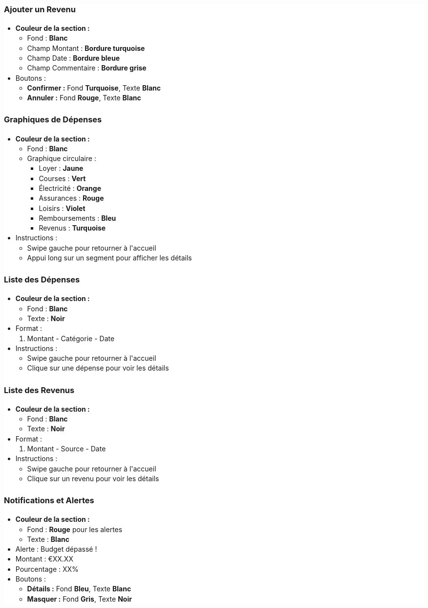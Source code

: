 ### Ajouter un Revenu
- **Couleur de la section :**
  - Fond : **Blanc**
  - Champ Montant : **Bordure turquoise**
  - Champ Date : **Bordure bleue**
  - Champ Commentaire : **Bordure grise**
- Boutons :
  - **Confirmer :** Fond **Turquoise**, Texte **Blanc**
  - **Annuler :** Fond **Rouge**, Texte **Blanc**

### Graphiques de Dépenses
- **Couleur de la section :**
  - Fond : **Blanc**
  - Graphique circulaire : 
    - Loyer : **Jaune**
    - Courses : **Vert**
    - Électricité : **Orange**
    - Assurances : **Rouge**
    - Loisirs : **Violet**
    - Remboursements : **Bleu**
    - Revenus : **Turquoise**
- Instructions :
  - Swipe gauche pour retourner à l'accueil
  - Appui long sur un segment pour afficher les détails

### Liste des Dépenses
- **Couleur de la section :**
  - Fond : **Blanc**
  - Texte : **Noir**
- Format :
  1. Montant - Catégorie - Date
- Instructions :
  - Swipe gauche pour retourner à l'accueil
  - Clique sur une dépense pour voir les détails

### Liste des Revenus
- **Couleur de la section :**
  - Fond : **Blanc**
  - Texte : **Noir**
- Format :
  1. Montant - Source - Date
- Instructions :
  - Swipe gauche pour retourner à l'accueil
  - Clique sur un revenu pour voir les détails

### Notifications et Alertes
- **Couleur de la section :**
  - Fond : **Rouge** pour les alertes
  - Texte : **Blanc**
- Alerte : Budget dépassé !
- Montant : €XX.XX
- Pourcentage : XX%
- Boutons :
  - **Détails :** Fond **Bleu**, Texte **Blanc**
  - **Masquer :** Fond **Gris**, Texte **Noir**
